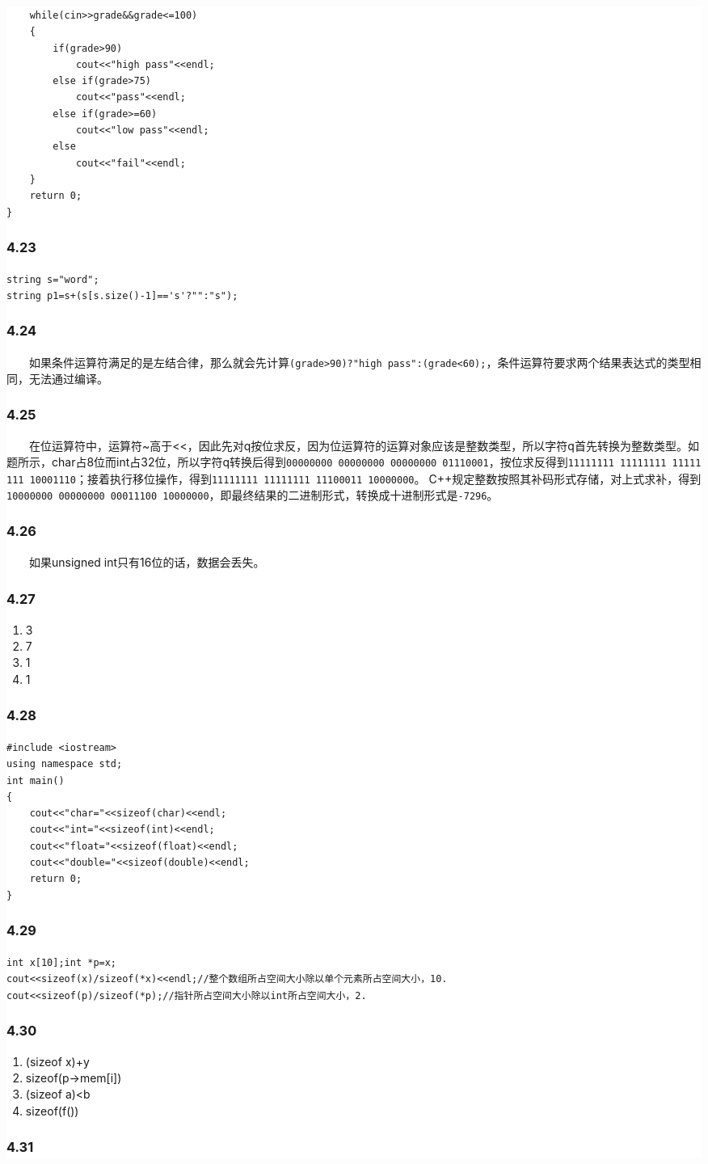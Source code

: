 ```
	while(cin>>grade&&grade<=100)
	{
		if(grade>90)
			cout<<"high pass"<<endl;
		else if(grade>75)
			cout<<"pass"<<endl;
		else if(grade>=60)
			cout<<"low pass"<<endl;
		else
			cout<<"fail"<<endl;
	}
	return 0;
}
```
### 4.23
```
string s="word";
string p1=s+(s[s.size()-1]=='s'?"":"s");
```
### 4.24
&emsp;&emsp;如果条件运算符满足的是左结合律，那么就会先计算`(grade>90)?"high pass":(grade<60);`，条件运算符要求两个结果表达式的类型相同，无法通过编译。
### 4.25
&emsp;&emsp;在位运算符中，运算符~高于<<，因此先对q按位求反，因为位运算符的运算对象应该是整数类型，所以字符q首先转换为整数类型。如题所示，char占8位而int占32位，所以字符q转换后得到`00000000 00000000 00000000 01110001`，按位求反得到`11111111 11111111 11111111 10001110`；接着执行移位操作，得到`11111111 11111111 11100011 10000000`。
C++规定整数按照其补码形式存储，对上式求补，得到`10000000 00000000 00011100 10000000`，即最终结果的二进制形式，转换成十进制形式是`-7296`。
### 4.26
&emsp;&emsp;如果unsigned int只有16位的话，数据会丢失。
### 4.27
1. 3
2. 7
3. 1
4. 1
### 4.28
```
#include <iostream>
using namespace std;
int main()
{
	cout<<"char="<<sizeof(char)<<endl;
	cout<<"int="<<sizeof(int)<<endl;
	cout<<"float="<<sizeof(float)<<endl;
	cout<<"double="<<sizeof(double)<<endl;
	return 0;
}
```
### 4.29
```
int x[10];int *p=x;
cout<<sizeof(x)/sizeof(*x)<<endl;//整个数组所占空间大小除以单个元素所占空间大小，10.
cout<<sizeof(p)/sizeof(*p);//指针所占空间大小除以int所占空间大小，2.
```
### 4.30
1. (sizeof x)+y
2. sizeof(p->mem[i])
3. (sizeof a)<b
4. sizeof(f())
### 4.31
